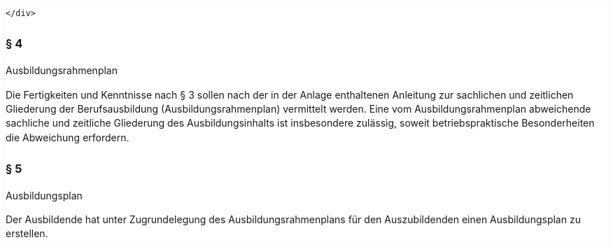     </div>

</div>

</div>

</div>

</div>

<span id="BJNR007810981BJNE000500301.html"></span>

### § 4  
Ausbildungsrahmenplan

<div>

<div class="jnhtml">

<div>

<div class="jurAbsatz">

Die Fertigkeiten und Kenntnisse nach § 3 sollen nach der in der Anlage
enthaltenen Anleitung zur sachlichen und zeitlichen Gliederung der
Berufsausbildung (Ausbildungsrahmenplan) vermittelt werden. Eine vom
Ausbildungsrahmenplan abweichende sachliche und zeitliche Gliederung des
Ausbildungsinhalts ist insbesondere zulässig, soweit betriebspraktische
Besonderheiten die Abweichung erfordern.

</div>

</div>

</div>

</div>

<span id="BJNR007810981BJNE000600301.html"></span>

### § 5  
Ausbildungsplan

<div>

<div class="jnhtml">

<div>

<div class="jurAbsatz">

Der Ausbildende hat unter Zugrundelegung des Ausbildungsrahmenplans für
den Auszubildenden einen Ausbildungsplan zu erstellen.

</div>

</div>

</div>

</div>
